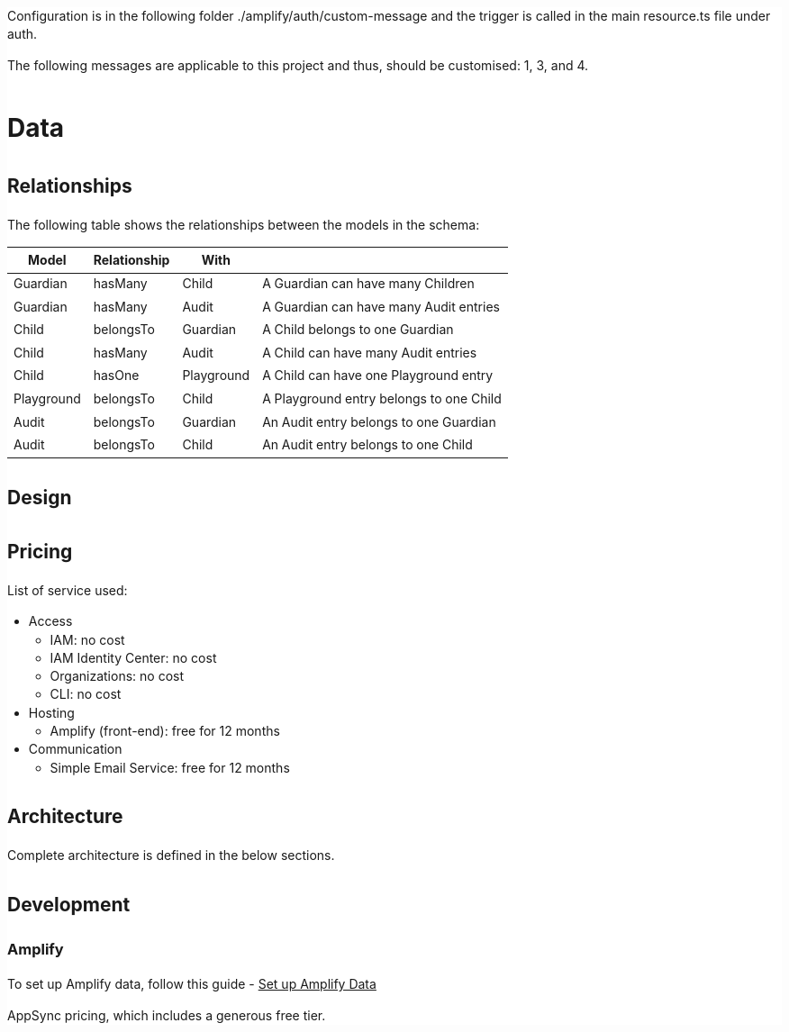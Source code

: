 Configuration is in the following folder ./amplify/auth/custom-message and the trigger is called in the main resource.ts file under auth.

The following messages are applicable to this project and thus, should be customised: 1, 3, and 4.

# Data

## Relationships

The following table shows the relationships between the models in the schema:

| Model      | Relationship | With       |                                         |
| ---------- | ------------ | ---------- | --------------------------------------- |
| Guardian   | hasMany      | Child      | A Guardian can have many Children       |
| Guardian   | hasMany      | Audit      | A Guardian can have many Audit entries  |
| Child      | belongsTo    | Guardian   | A Child belongs to one Guardian         |
| Child      | hasMany      | Audit      | A Child can have many Audit entries     |
| Child      | hasOne       | Playground | A Child can have one Playground entry   |
| Playground | belongsTo    | Child      | A Playground entry belongs to one Child |
| Audit      | belongsTo    | Guardian   | An Audit entry belongs to one Guardian  |
| Audit      | belongsTo    | Child      | An Audit entry belongs to one Child     |

## Design

## Pricing

List of service used:

- Access
  - IAM: no cost
  - IAM Identity Center: no cost
  - Organizations: no cost
  - CLI: no cost
- Hosting
  - Amplify (front-end): free for 12 months
- Communication
  - Simple Email Service: free for 12 months

## Architecture

Complete architecture is defined in the below sections.

## Development

### Amplify

To set up Amplify data, follow this guide - [Set up Amplify Data](https://docs.amplify.aws/vue/build-a-backend/data/set-up-data/)

AppSync pricing, which includes a generous free tier.

